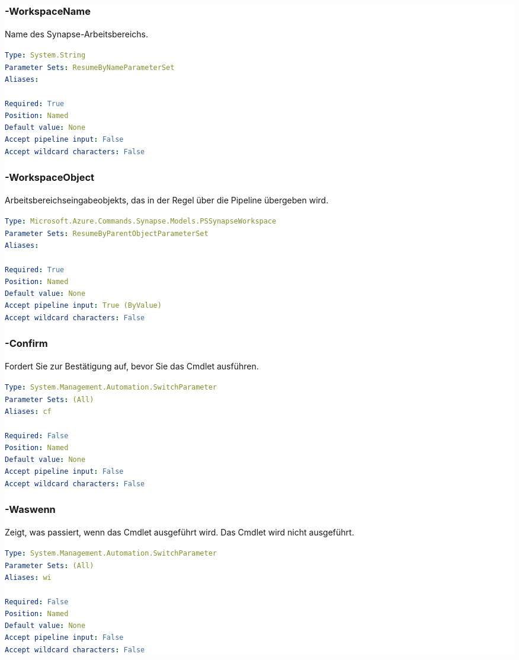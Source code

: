 ### -WorkspaceName
Name des Synapse-Arbeitsbereichs.

```yaml
Type: System.String
Parameter Sets: ResumeByNameParameterSet
Aliases:

Required: True
Position: Named
Default value: None
Accept pipeline input: False
Accept wildcard characters: False
```

### -WorkspaceObject
Arbeitsbereichseingabeobjekts, das in der Regel über die Pipeline übergeben wird.

```yaml
Type: Microsoft.Azure.Commands.Synapse.Models.PSSynapseWorkspace
Parameter Sets: ResumeByParentObjectParameterSet
Aliases:

Required: True
Position: Named
Default value: None
Accept pipeline input: True (ByValue)
Accept wildcard characters: False
```

### -Confirm
Fordert Sie zur Bestätigung auf, bevor Sie das Cmdlet ausführen.

```yaml
Type: System.Management.Automation.SwitchParameter
Parameter Sets: (All)
Aliases: cf

Required: False
Position: Named
Default value: None
Accept pipeline input: False
Accept wildcard characters: False
```

### -Waswenn
Zeigt, was passiert, wenn das Cmdlet ausgeführt wird.
Das Cmdlet wird nicht ausgeführt.

```yaml
Type: System.Management.Automation.SwitchParameter
Parameter Sets: (All)
Aliases: wi

Required: False
Position: Named
Default value: None
Accept pipeline input: False
Accept wildcard characters: False
```
